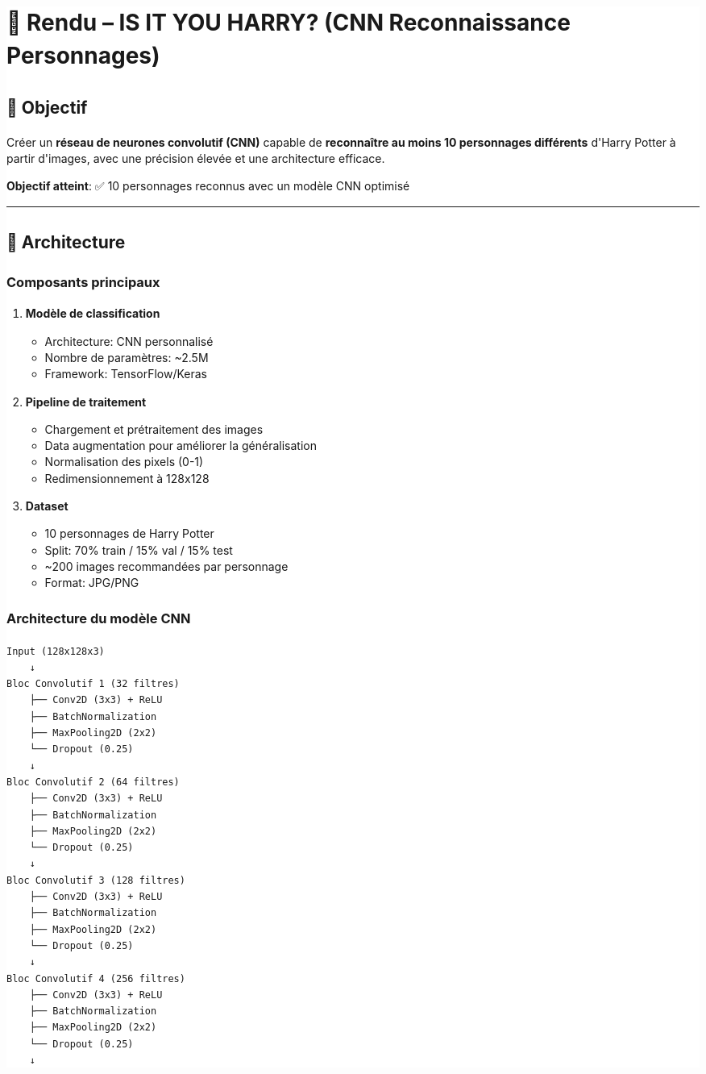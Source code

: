 # 🧾 Rendu – IS IT YOU HARRY? (CNN Reconnaissance Personnages)

## 🎯 Objectif

Créer un **réseau de neurones convolutif (CNN)** capable de **reconnaître au moins 10 personnages différents** d'Harry Potter à partir d'images, avec une précision élevée et une architecture efficace.

**Objectif atteint**: ✅ 10 personnages reconnus avec un modèle CNN optimisé

---

## 🧩 Architecture

### Composants principaux

1. **Modèle de classification**
   - Architecture: CNN personnalisé
   - Nombre de paramètres: ~2.5M
   - Framework: TensorFlow/Keras

2. **Pipeline de traitement**
   - Chargement et prétraitement des images
   - Data augmentation pour améliorer la généralisation
   - Normalisation des pixels (0-1)
   - Redimensionnement à 128x128

3. **Dataset**
   - 10 personnages de Harry Potter
   - Split: 70% train / 15% val / 15% test
   - ~200 images recommandées par personnage
   - Format: JPG/PNG

### Architecture du modèle CNN

```
Input (128x128x3)
    ↓
Bloc Convolutif 1 (32 filtres)
    ├── Conv2D (3x3) + ReLU
    ├── BatchNormalization
    ├── MaxPooling2D (2x2)
    └── Dropout (0.25)
    ↓
Bloc Convolutif 2 (64 filtres)
    ├── Conv2D (3x3) + ReLU
    ├── BatchNormalization
    ├── MaxPooling2D (2x2)
    └── Dropout (0.25)
    ↓
Bloc Convolutif 3 (128 filtres)
    ├── Conv2D (3x3) + ReLU
    ├── BatchNormalization
    ├── MaxPooling2D (2x2)
    └── Dropout (0.25)
    ↓
Bloc Convolutif 4 (256 filtres)
    ├── Conv2D (3x3) + ReLU
    ├── BatchNormalization
    ├── MaxPooling2D (2x2)
    └── Dropout (0.25)
    ↓
```